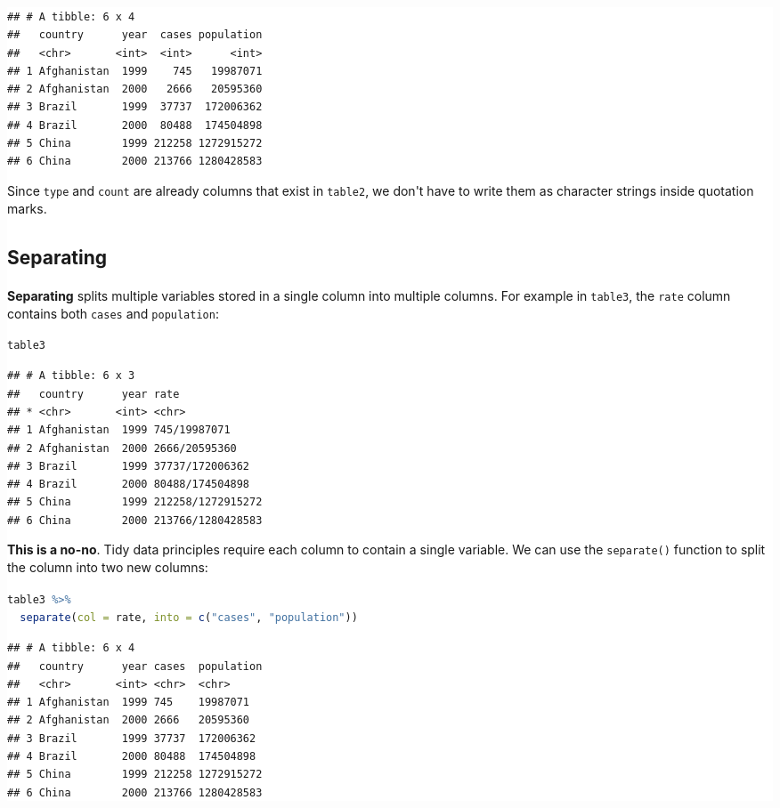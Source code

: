 ```
## # A tibble: 6 x 4
##   country      year  cases population
##   <chr>       <int>  <int>      <int>
## 1 Afghanistan  1999    745   19987071
## 2 Afghanistan  2000   2666   20595360
## 3 Brazil       1999  37737  172006362
## 4 Brazil       2000  80488  174504898
## 5 China        1999 212258 1272915272
## 6 China        2000 213766 1280428583
```

Since `type` and `count` are already columns that exist in `table2`, we don't have to write them as character strings inside quotation marks.

## Separating

**Separating** splits multiple variables stored in a single column into multiple columns. For example in `table3`, the `rate` column contains both `cases` and `population`:


```r
table3
```

```
## # A tibble: 6 x 3
##   country      year rate             
## * <chr>       <int> <chr>            
## 1 Afghanistan  1999 745/19987071     
## 2 Afghanistan  2000 2666/20595360    
## 3 Brazil       1999 37737/172006362  
## 4 Brazil       2000 80488/174504898  
## 5 China        1999 212258/1272915272
## 6 China        2000 213766/1280428583
```

**This is a no-no**. Tidy data principles require each column to contain a single variable. We can use the `separate()` function to split the column into two new columns:


```r
table3 %>% 
  separate(col = rate, into = c("cases", "population"))
```

```
## # A tibble: 6 x 4
##   country      year cases  population
##   <chr>       <int> <chr>  <chr>     
## 1 Afghanistan  1999 745    19987071  
## 2 Afghanistan  2000 2666   20595360  
## 3 Brazil       1999 37737  172006362 
## 4 Brazil       2000 80488  174504898 
## 5 China        1999 212258 1272915272
## 6 China        2000 213766 1280428583
```
